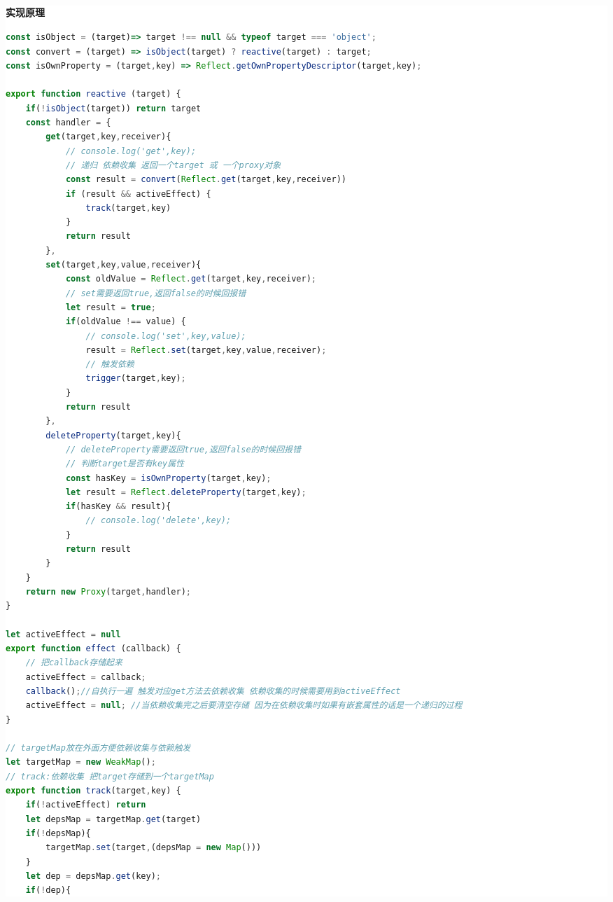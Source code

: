 **实现原理**

```js
const isObject = (target)=> target !== null && typeof target === 'object';
const convert = (target) => isObject(target) ? reactive(target) : target;
const isOwnProperty = (target,key) => Reflect.getOwnPropertyDescriptor(target,key);

export function reactive (target) {
    if(!isObject(target)) return target
    const handler = {
        get(target,key,receiver){
            // console.log('get',key);
            // 递归 依赖收集 返回一个target 或 一个proxy对象
            const result = convert(Reflect.get(target,key,receiver))
            if (result && activeEffect) {
                track(target,key)
            }
            return result
        },
        set(target,key,value,receiver){
            const oldValue = Reflect.get(target,key,receiver);
            // set需要返回true,返回false的时候回报错
            let result = true;
            if(oldValue !== value) {
                // console.log('set',key,value);
                result = Reflect.set(target,key,value,receiver);
                // 触发依赖
                trigger(target,key);
            }
            return result
        },
        deleteProperty(target,key){
            // deleteProperty需要返回true,返回false的时候回报错
            // 判断target是否有key属性
            const hasKey = isOwnProperty(target,key);
            let result = Reflect.deleteProperty(target,key);
            if(hasKey && result){
                // console.log('delete',key);
            }
          	return result
        }
    }
    return new Proxy(target,handler);
}

let activeEffect = null
export function effect (callback) {
    // 把callback存储起来
    activeEffect = callback;
    callback();//自执行一遍 触发对应get方法去依赖收集 依赖收集的时候需要用到activeEffect
    activeEffect = null; //当依赖收集完之后要清空存储 因为在依赖收集时如果有嵌套属性的话是一个递归的过程
}

// targetMap放在外面方便依赖收集与依赖触发
let targetMap = new WeakMap();
// track:依赖收集 把target存储到一个targetMap
export function track(target,key) {
    if(!activeEffect) return
    let depsMap = targetMap.get(target)
    if(!depsMap){
        targetMap.set(target,(depsMap = new Map()))
    }
    let dep = depsMap.get(key);
    if(!dep){
```